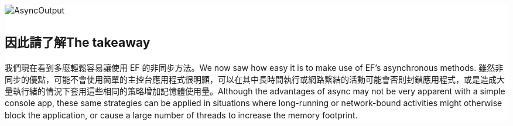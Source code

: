 ![AsyncOutput](~/ef6/media/asyncoutput.png) 

 

## <a name="the-takeaway"></a><span data-ttu-id="d1a4a-159">因此請了解</span><span class="sxs-lookup"><span data-stu-id="d1a4a-159">The takeaway</span></span>

<span data-ttu-id="d1a4a-160">我們現在看到多麼輕鬆容易讓使用 EF 的非同步方法。</span><span class="sxs-lookup"><span data-stu-id="d1a4a-160">We now saw how easy it is to make use of EF’s asynchronous methods.</span></span> <span data-ttu-id="d1a4a-161">雖然非同步的優點，可能不會使用簡單的主控台應用程式很明顯，可以在其中長時間執行或網路繫結的活動可能會否則封鎖應用程式，或是造成大量執行緒的情況下套用這些相同的策略增加記憶體使用量。</span><span class="sxs-lookup"><span data-stu-id="d1a4a-161">Although the advantages of async may not be very apparent with a simple console app, these same strategies can be applied in situations where long-running or network-bound activities might otherwise block the application, or cause a large number of threads to increase the memory footprint.</span></span>
